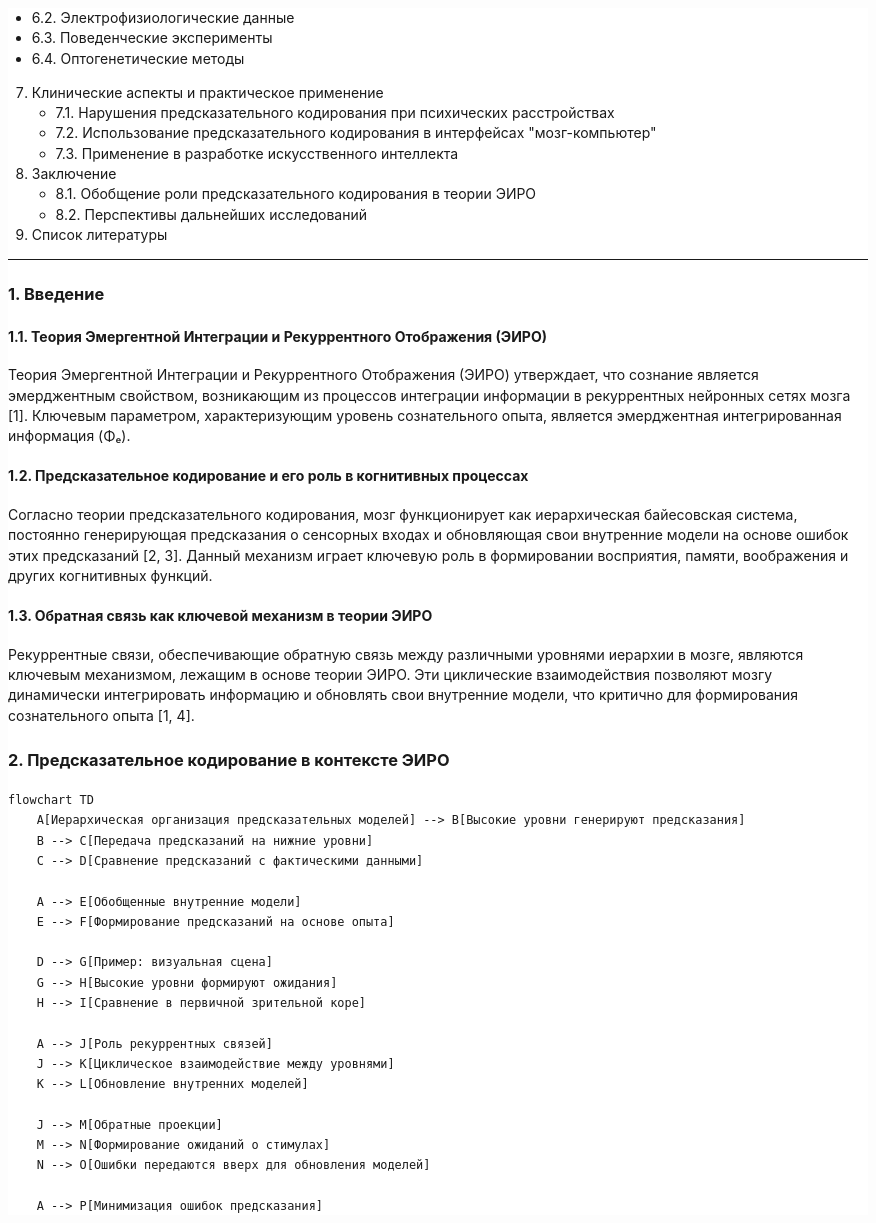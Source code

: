    - 6.2. Электрофизиологические данные
   - 6.3. Поведенческие эксперименты
   - 6.4. Оптогенетические методы
7. Клинические аспекты и практическое применение
   - 7.1. Нарушения предсказательного кодирования при психических расстройствах
   - 7.2. Использование предсказательного кодирования в интерфейсах "мозг-компьютер"
   - 7.3. Применение в разработке искусственного интеллекта
8. Заключение
   - 8.1. Обобщение роли предсказательного кодирования в теории ЭИРО
   - 8.2. Перспективы дальнейших исследований
9. Список литературы

---

### 1. Введение

#### 1.1. Теория Эмергентной Интеграции и Рекуррентного Отображения (ЭИРО)

Теория Эмергентной Интеграции и Рекуррентного Отображения (ЭИРО) утверждает, что сознание является эмерджентным свойством, возникающим из процессов интеграции информации в рекуррентных нейронных сетях мозга [1]. Ключевым параметром, характеризующим уровень сознательного опыта, является эмерджентная интегрированная информация (Φₑ).

#### 1.2. Предсказательное кодирование и его роль в когнитивных процессах

Согласно теории предсказательного кодирования, мозг функционирует как иерархическая байесовская система, постоянно генерирующая предсказания о сенсорных входах и обновляющая свои внутренние модели на основе ошибок этих предсказаний [2, 3]. Данный механизм играет ключевую роль в формировании восприятия, памяти, воображения и других когнитивных функций.

#### 1.3. Обратная связь как ключевой механизм в теории ЭИРО

Рекуррентные связи, обеспечивающие обратную связь между различными уровнями иерархии в мозге, являются ключевым механизмом, лежащим в основе теории ЭИРО. Эти циклические взаимодействия позволяют мозгу динамически интегрировать информацию и обновлять свои внутренние модели, что критично для формирования сознательного опыта [1, 4].

### 2. Предсказательное кодирование в контексте ЭИРО

```mermaid
flowchart TD
    A[Иерархическая организация предсказательных моделей] --> B[Высокие уровни генерируют предсказания]
    B --> C[Передача предсказаний на нижние уровни]
    C --> D[Сравнение предсказаний с фактическими данными]
    
    A --> E[Обобщенные внутренние модели]
    E --> F[Формирование предсказаний на основе опыта]
    
    D --> G[Пример: визуальная сцена]
    G --> H[Высокие уровни формируют ожидания]
    H --> I[Сравнение в первичной зрительной коре]
    
    A --> J[Роль рекуррентных связей]
    J --> K[Циклическое взаимодействие между уровнями]
    K --> L[Обновление внутренних моделей]
    
    J --> M[Обратные проекции]
    M --> N[Формирование ожиданий о стимулах]
    N --> O[Ошибки передаются вверх для обновления моделей]
    
    A --> P[Минимизация ошибок предсказания]
```